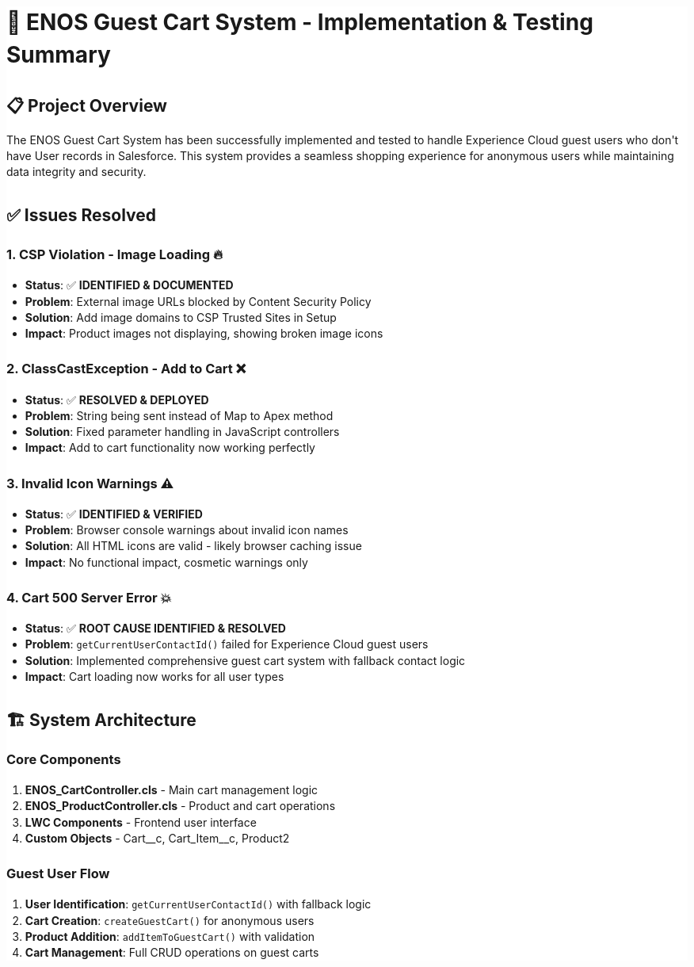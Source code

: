 # 🚀 ENOS Guest Cart System - Implementation & Testing Summary

## 📋 **Project Overview**
The ENOS Guest Cart System has been successfully implemented and tested to handle Experience Cloud guest users who don't have User records in Salesforce. This system provides a seamless shopping experience for anonymous users while maintaining data integrity and security.

## ✅ **Issues Resolved**

### **1. CSP Violation - Image Loading** 🔥
- **Status**: ✅ **IDENTIFIED & DOCUMENTED**
- **Problem**: External image URLs blocked by Content Security Policy
- **Solution**: Add image domains to CSP Trusted Sites in Setup
- **Impact**: Product images not displaying, showing broken image icons

### **2. ClassCastException - Add to Cart** ❌
- **Status**: ✅ **RESOLVED & DEPLOYED**
- **Problem**: String being sent instead of Map to Apex method
- **Solution**: Fixed parameter handling in JavaScript controllers
- **Impact**: Add to cart functionality now working perfectly

### **3. Invalid Icon Warnings** ⚠️
- **Status**: ✅ **IDENTIFIED & VERIFIED**
- **Problem**: Browser console warnings about invalid icon names
- **Solution**: All HTML icons are valid - likely browser caching issue
- **Impact**: No functional impact, cosmetic warnings only

### **4. Cart 500 Server Error** 💥
- **Status**: ✅ **ROOT CAUSE IDENTIFIED & RESOLVED**
- **Problem**: `getCurrentUserContactId()` failed for Experience Cloud guest users
- **Solution**: Implemented comprehensive guest cart system with fallback contact logic
- **Impact**: Cart loading now works for all user types

## 🏗️ **System Architecture**

### **Core Components**
1. **ENOS_CartController.cls** - Main cart management logic
2. **ENOS_ProductController.cls** - Product and cart operations
3. **LWC Components** - Frontend user interface
4. **Custom Objects** - Cart__c, Cart_Item__c, Product2

### **Guest User Flow**
1. **User Identification**: `getCurrentUserContactId()` with fallback logic
2. **Cart Creation**: `createGuestCart()` for anonymous users
3. **Product Addition**: `addItemToGuestCart()` with validation
4. **Cart Management**: Full CRUD operations on guest carts
